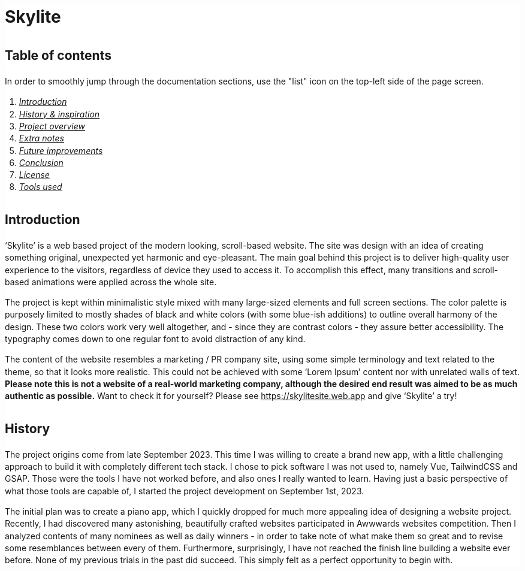 # Skylite


## Table of contents

In order to smoothly jump through the documentation sections, use the "list" icon on the top-left side of the page screen. 

1. [*Introduction*](#introduction)
2. [*History & inspiration*](#history)
3. [*Project overview*](#overview)
4. [*Extra notes*](#notes)
5. [*Future improvements*](#improvements)
6. [*Conclusion*](#conclusion)
7. [*License*](#license)
8. [*Tools used*](#tools)

## Introduction

‘Skylite’ is a web based project of the modern looking, scroll-based website. The site was design with an idea of creating something original, unexpected yet harmonic and eye-pleasant. The main goal behind this project is to deliver high-quality user experience to the visitors, regardless of device they used to access it. To accomplish this effect, many transitions and scroll-based animations were applied across the whole site.

The project is kept within minimalistic style mixed with many large-sized elements and full screen sections. The color palette is purposely limited to mostly shades of black and white colors (with some blue-ish additions) to outline overall harmony of the design. These two colors work very well altogether, and - since they are contrast colors - they assure better accessibility. The typography comes down to one regular font to avoid distraction of any kind.

The content of the website resembles a marketing / PR company site, using some simple terminology and text related to the theme, so that it looks more realistic. This could not be achieved with some ‘Lorem Ipsum’ content nor with unrelated walls of text. **Please note this is not a website of a real-world marketing company, although the desired end result was aimed to be as much authentic as possible.** Want to check it for yourself? Please see https://skylitesite.web.app and give ‘Skylite’ a try!


## History

The project origins come from late September 2023. This time I was willing to create a brand new app, with a little challenging approach to build it with completely different tech stack. I chose to pick software I was not used to, namely Vue, TailwindCSS and GSAP. Those were the tools I have not worked before, and also ones I really wanted to learn. Having just a basic perspective of what those tools are capable of, I started the project development on September 1st, 2023.

The initial plan was to create a piano app, which I quickly dropped for much more appealing idea of designing a website project. Recently, I had discovered many astonishing, beautifully crafted websites participated in Awwwards websites competition. Then I analyzed contents of many nominees as well as daily winners - in order to take note of what make them so great and to revise some resemblances between every of them. Furthermore, surprisingly, I have not reached the finish line building a website ever before. None of my previous trials in the past did succeed. This simply felt as a perfect opportunity to begin with.
